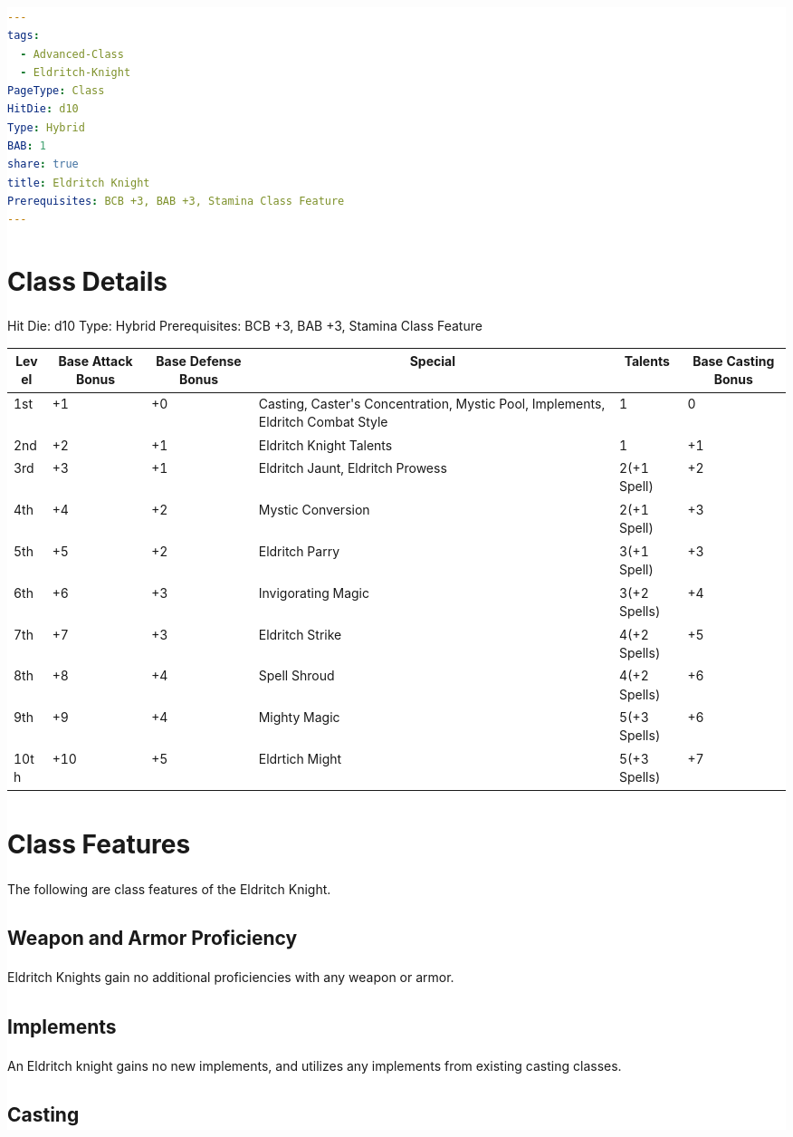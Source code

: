 ```yaml
---
tags:
  - Advanced-Class
  - Eldritch-Knight
PageType: Class
HitDie: d10
Type: Hybrid
BAB: 1
share: true
title: Eldritch Knight
Prerequisites: BCB +3, BAB +3, Stamina Class Feature
---
```


# Class Details
Hit Die:  d10
Type: Hybrid
Prerequisites: BCB +3, BAB +3, Stamina Class Feature

| Level | Base Attack Bonus | Base Defense Bonus | Special                                                                         | Talents      | Base Casting Bonus |
| ----- | ----------------- | ------------------ | ------------------------------------------------------------------------------- | ------------ | ------------------ |
| 1st   | +1                | +0                 | Casting, Caster's Concentration, Mystic Pool, Implements, Eldritch Combat Style | 1            | 0                  |
| 2nd   | +2                | +1                 | Eldritch Knight Talents                                                         | 1            | +1                 |
| 3rd   | +3                | +1                 | Eldritch Jaunt, Eldritch Prowess                                           | 2(+1 Spell)  | +2                 |
| 4th   | +4                | +2                 | Mystic Conversion                                                          | 2(+1 Spell)  | +3                 |
| 5th   | +5                | +2                 | Eldritch Parry                                                                  | 3(+1 Spell)  | +3                 |
| 6th   | +6                | +3                 | Invigorating Magic                                  | 3(+2 Spells) | +4                 |
| 7th   | +7                | +3                 | Eldritch Strike                                                                 | 4(+2 Spells) | +5                 |
| 8th   | +8                | +4                 | Spell Shroud                                                     | 4(+2 Spells) | +6                 |
| 9th   | +9                | +4                 | Mighty Magic                                             | 5(+3 Spells) | +6                 |
| 10th  | +10               | +5                 | Eldrtich Might                                         | 5(+3 Spells) | +7                 |
# Class Features

The following are class features of the Eldritch Knight. 
## Weapon and Armor Proficiency

Eldritch Knights gain no additional proficiencies with any weapon or armor.
## Implements

An Eldritch knight gains no new implements, and utilizes any implements from existing casting classes.
## Casting
